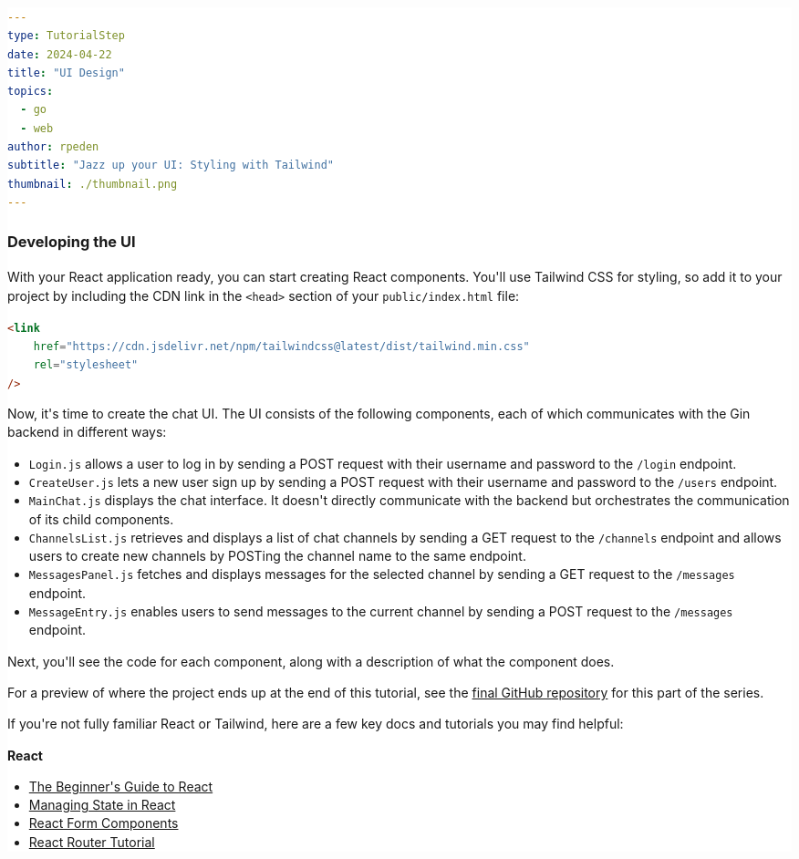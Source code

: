 ```yaml
---
type: TutorialStep
date: 2024-04-22
title: "UI Design"
topics:
  - go
  - web
author: rpeden
subtitle: "Jazz up your UI: Styling with Tailwind"
thumbnail: ./thumbnail.png
---
```


### Developing the UI

With your React application ready, you can start creating React components. You'll use Tailwind CSS for styling, so add it to your project by including the CDN link in the `<head>` section of your `public/index.html` file:

```html
<link
	href="https://cdn.jsdelivr.net/npm/tailwindcss@latest/dist/tailwind.min.css"
	rel="stylesheet"
/>
```

Now, it's time to create the chat UI. The UI consists of the following components, each of which communicates with the Gin backend in different ways:

- `Login.js` allows a user to log in by sending a POST request with their username and password to the `/login` endpoint.
- `CreateUser.js` lets a new user sign up by sending a POST request with their username and password to the `/users` endpoint.
- `MainChat.js` displays the chat interface. It doesn't directly communicate with the backend but orchestrates the communication of its child components.
- `ChannelsList.js` retrieves and displays a list of chat channels by sending a GET request to the `/channels` endpoint and allows users to create new channels by POSTing the channel name to the same endpoint.
- `MessagesPanel.js` fetches and displays messages for the selected channel by sending a GET request to the `/messages` endpoint.
- `MessageEntry.js` enables users to send messages to the current channel by sending a POST request to the `/messages` endpoint.

Next, you'll see the code for each component, along with a description of what the component does.

For a preview of where the project ends up at the end of this tutorial, see the [final GitHub repository](https://github.com/rpeden/go-gin-react-part2) for this part of the series.

If you're not fully familiar React or Tailwind, here are a few key docs and tutorials you may find helpful:

**React**

- [The Beginner's Guide to React](https://egghead.io/courses/the-beginner-s-guide-to-react)
- [Managing State in React](https://react.dev/learn/managing-state)
- [React Form Components](https://react.dev/reference/react-dom/components#form-components)
- [React Router Tutorial](https://reactrouter.com/en/main/start/tutorial)

